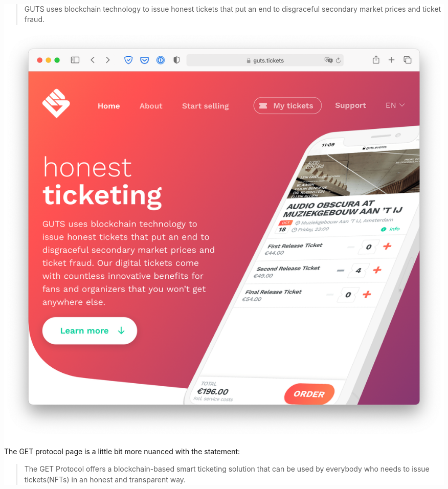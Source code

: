> GUTS uses blockchain technology to issue honest tickets that put an end to disgraceful secondary market prices and ticket fraud.

![GUTS Website](guts_website.png)

The GET protocol page is a little bit more nuanced with the statement:

> The GET Protocol offers a blockchain-based smart ticketing solution that can be used by everybody who needs to issue tickets(NFTs) in an honest and transparent way.
